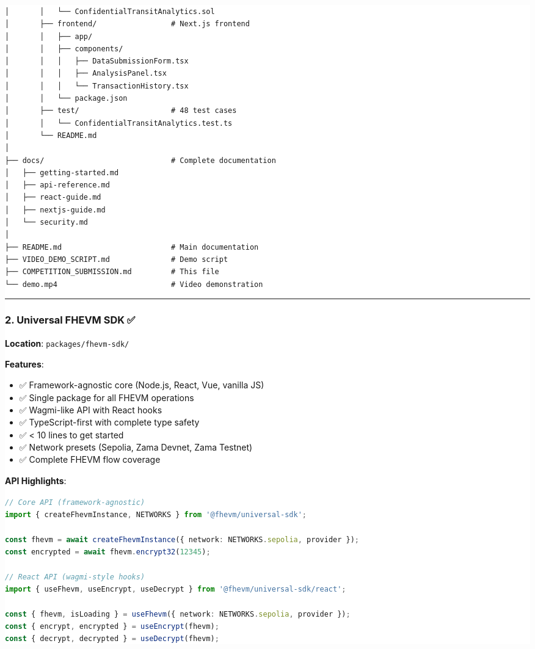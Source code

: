 ```
│       │   └── ConfidentialTransitAnalytics.sol
│       ├── frontend/                 # Next.js frontend
│       │   ├── app/
│       │   ├── components/
│       │   │   ├── DataSubmissionForm.tsx
│       │   │   ├── AnalysisPanel.tsx
│       │   │   └── TransactionHistory.tsx
│       │   └── package.json
│       ├── test/                     # 48 test cases
│       │   └── ConfidentialTransitAnalytics.test.ts
│       └── README.md
│
├── docs/                             # Complete documentation
│   ├── getting-started.md
│   ├── api-reference.md
│   ├── react-guide.md
│   ├── nextjs-guide.md
│   └── security.md
│
├── README.md                         # Main documentation
├── VIDEO_DEMO_SCRIPT.md              # Demo script
├── COMPETITION_SUBMISSION.md         # This file
└── demo.mp4                          # Video demonstration
```

---

### 2. Universal FHEVM SDK ✅

**Location**: `packages/fhevm-sdk/`

**Features**:
- ✅ Framework-agnostic core (Node.js, React, Vue, vanilla JS)
- ✅ Single package for all FHEVM operations
- ✅ Wagmi-like API with React hooks
- ✅ TypeScript-first with complete type safety
- ✅ < 10 lines to get started
- ✅ Network presets (Sepolia, Zama Devnet, Zama Testnet)
- ✅ Complete FHEVM flow coverage

**API Highlights**:

```typescript
// Core API (framework-agnostic)
import { createFhevmInstance, NETWORKS } from '@fhevm/universal-sdk';

const fhevm = await createFhevmInstance({ network: NETWORKS.sepolia, provider });
const encrypted = await fhevm.encrypt32(12345);

// React API (wagmi-style hooks)
import { useFhevm, useEncrypt, useDecrypt } from '@fhevm/universal-sdk/react';

const { fhevm, isLoading } = useFhevm({ network: NETWORKS.sepolia, provider });
const { encrypt, encrypted } = useEncrypt(fhevm);
const { decrypt, decrypted } = useDecrypt(fhevm);
```
